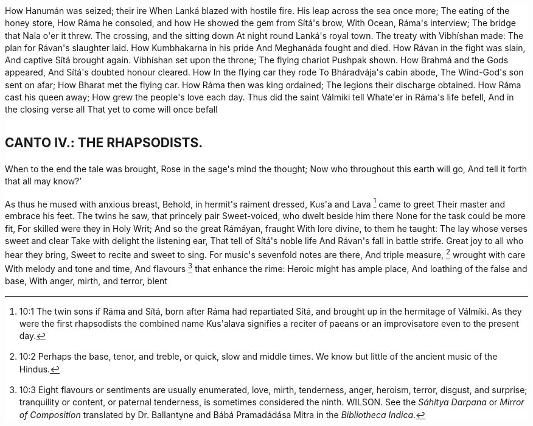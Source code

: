 How Hanumán was seized; their ire
When Lanká blazed with hostile fire.
His leap across the sea once more;
The eating of the honey store,
How Ráma he consoled, and how
He showed the gem from Sítá's brow,
With Ocean, Ráma's interview;
The bridge that Nala o'er it threw.
The crossing, and the sitting down
At night round Lanká's royal town.
The treaty with Vibhíshan made:
The plan for Rávan's slaughter laid.
How Kumbhakarna in his pride
And Meghanáda fought and died.
How Rávan in the fight was slain,
And captive Sítá brought again.
Vibhíshan set upon the throne;
The flying chariot Pushpak shown.
How Brahmá and the Gods appeared,
And Sítá's doubted honour cleared.
How In the flying car they rode
To Bháradvája's cabin abode,
The Wind-God's son sent on afar;
How Bharat met the flying car.
How Ráma then was king ordained;
The legions their discharge obtained.
How Ráma cast his queen away;
How grew the people's love each day.
Thus did the saint Válmíki tell
Whate'er in Ráma's life befell,
And in the closing verse all
That yet to come will once befall



## CANTO IV.: THE RHAPSODISTS.

When to the end the tale was brought,
Rose in the sage's mind the thought;
Now who throughout this earth will go,
And tell it forth that all may know?’

As thus he mused with anxious breast,
Behold, in hermit's raiment dressed,
Kus'a and Lava  [^55] came to greet
Their master and embrace his feet.
The twins he saw, that princely pair
Sweet-voiced, who dwelt beside him there
None for the task could be more fit,
For skilled were they in Holy Writ;
And so the great Rámáyan, fraught
With lore divine, to them he taught:
The lay whose verses sweet and clear
Take with delight the listening ear,
That tell of Sítá's noble life
And Rávan's fall in battle strife.
Great joy to all who hear they bring,
Sweet to recite and sweet to sing.
For music's sevenfold notes are there,
And triple measure,  [^56] wrought with care
With melody and tone and time,
And flavours  [^57] that enhance the rime:
Heroic might has ample place,
And loathing of the false and base,
With anger, mirth, and terror, blent

[^3]: 1:1b Comparison with the Ganges is implied, that river being called the purifier of the world.
[^4]: 1:2b ‘This name may have been given to the father of Válmíki allegorically. If we look at the derivation of the word (_pra_, before, and _chetas_, mind) it is as if the poet were called the son of Prometheus, the Forethinker.’ SCHLEGEL.
[^5]: 1:3b Called in Sanskrit also _Bála-Kánda_, and in Hindi _Bál-Kánd_, i. e. the Book describing Ráma's childhood, _bála_ meaning a boy up to his sixteenth year.
[^6]: 1:4b A divine saint, son of Brahmá. He is the eloquent messenger of the Gods, a musician of exquisite skill, and the inventor of the _viná_ or Indian lute. He bears a strong resemblance to Hermes or Mercury.
[^7]: 1:5b This mystic syllable, said to typify the supreme Deity, the Gods collectively, the Vedas, the three spheres of the world, the three holy fires, the three steps of Vishnu etc., prefaces the prayers and most venerated writings of the Hindus.
[^8]: 2:1 This colloquy is supposed to have taken place about sixteen years after Ráma's return from his wanderings and occupation of his ancestral throne.
[^9]: 2:2 Called also S'ri and Lakshmi, the consort of Vishnu, the Queen of Beauty as well as the Dea Fortuna. Her birth ‘from the full-flushed wave’ is described in Canto XLV of this Book.
[^10]: 2:3 One of the most prominent objects of worship in the Rig-veda, Indra was superseded in later times by the more popular deities Vishnu and S'iva. He is the God of the firmament, and answers in many respects to the Jupiter Pluvius of the Romans. See _Additional Notes_.
[^11]: 2:4 The second God of the Trimúrti or Indian Trinity. Derived from the root _vis'_ to penetrate, the meaning of the name appears to be _he who penetrates or pervades all things_. An embodiment of the preserving power of nature, he is worshipped as a Saviour who has nine times been incarnate for the good of the world and will descend on earth once more. See _Additional Notes_ and Muir's Sanskrit Texts _passim_.
[^12]: 2:5 In Sanskrit _devarshi. Rishi_ is the general appellation of sages, and another word is frequently prefixed to distinguish the degrees. A _Brahmarshi_ is a theologian or Bráhmanical sage; a Rájarshi is a royal sage or sainted king; a _Devarshi_ is a divine or deified sage or saint.
[^13]: 2:1b _Trikálaj'na_. Literally _knower of the three times_. Both Schlegel and Gorresio quote Homer's.
[^14]: 2:2b Son of Manu, the first king of Kos'ala and founder of the solar dynasty or family of the Children of the Sun, the God of that luminary being the father of Manu.
[^15]: 2:3b The Indians paid great attention to the art of physiognomy and believed that character and fortune could be foretold not from the face only, but from marks upon the neck and hands. Three lines under the chin like those at the mouth of a conch (_S'an'kha_) were regarded as a peculiarly auspicious sign indicating, as did also the mark of Vishnu's discus on the hand, one born to be a _chakravartin_ or universal emperor. In the palmistry of Europe the line of fortune, as well as the line of life, is in the hand. Cardan says that marks on the nails and teeth also show what is to happen to us: ‘Sunt etiam in nobis vestigia quædam futurorum eyentuum in unguibus atque etiam in dentibus.’ Though the palmy days of Indian chiromancy have passed away, the art is still to some extent studied and believed in.
[^16]: 3:1 Long arms were regarded as a sign of heroic strength.
[^17]: 3:2 ‘Veda means originally knowing or knowledge, and this name ia given by the Bráhmans not to one work, but to the whole body of their most ancient sacred literature. Veda is the same word which appears in the Greek οἰδα, I know, and in the English wise, wisdom, to wit. The name of Veda is commonly given to four collections of hymns, which are respectively known by the names of Rig-veda, Yajur-veda, Sáma-veda, and Atharva-veda.’
[^18]: 3:1b As with the ancient Persians and Scythians, Indian princes were carefully instructed in archery which stands for military science in general, of which, among Hindu heroes, it was the most important branch.
[^19]: 3:2b Chief of the three queens of Das'aratha and mother of Ráma.
[^20]: 3:3b From _hima_ snow, (Greek χειμ-ών Latin hiems) and _álaya_ abode, the Mansion of snow.
[^21]: 3:4b The moon (_Soma, Indu, Chandra etc._) is masculine with the Indians as with the Germans.
[^22]: 3:5b Kuvera, the Indian Plutus, or God of Wealth.
[^23]: 3:6b The events here briefly mentioned will be related fully in the course of the poem. The first four cantos are introductory, and are evidently the work of a later hand than Valmiki's.
[^24]: 4:1 ‘Chandra, or the Moon, is fabled to have been married to the twenty-seven daughters of the patriarch Daksha, or Asviní and the rest, who are in fact personifications of the Lunar Asterisms. His favourite amongst them was Rohiní to whom he so wholly devoted himself as to neglect the rest. They complained to their father, and Daksha repeatedly interposed, till, finding his remonstrances vain, he denounced a curse upon his son-in-law, in consequence of which he remained childless and became affected by consumption. The wives of Chandra having interceded in his behalf with their father, Daksha modified an imprecation which he could not recall, and pronounced that the decay should be periodical only, not permanent, and that it should alternate with periods of recovery. Hence the successive wane and increase of the Moon. _Padma, Purána, Swarga-Khanda,_ Sec. II. _Rohini_ in Astronomy is the fourth lunar mansion, containing live stars, the principal of which is Aldebaran.’ WILSON, _Specimens of the Hindu Theatre_. Vol. I. p. 234.
[^25]: 4:1b The garb prescribed for ascetics by Manu.
[^26]: 4:2b Mount Meru, situated like Kailása in the lofty regions to the north of the Himálayas, is celebrated in the traditions and myths of India. Meru and Kailása are the two Indian Olympi. Perhaps they were held in such veneration because the Sanskrit-speaking Indians remembered the ancient home where they dwelt with the other primitive peoples of their family before they descended to occupy the vast plains which extend between the Indus and the Ganges.' GOBRESIO.
[^27]: 4:3b The third God of the Indian Triad, the God of destruction and reproduction. See _Additional Notes_.
[^28]: 4:4b The epithet _dmija_, or _twice-born_, is usually appropriate to Bráhmans, but is applicable to the three higher castes. Investiture with the sacred thread and initiation of the neophyte into certain religious mysteries are regarded as his regeneration or second birth.
[^29]: 4:5b His shoes to be a memorial of the absent heir and to maintain his right. Kálidása (Raghuvans'a, XII. 17.) says that they were to be _ahidevate_ or guardian deities of the kingdom.
[^30]: 5:1 Jatáyu, a semi-divine bird, the friend of Ráma, who fought in defence of Sitá.
[^31]: 5:2 Raghu was one of the most celebrated ancestors of Ráma whose commonest appellation is, therefore, Rághava or descendant of Raghu. Kálidása in the Raghuvans'a makes him the son of Dilipa and great-grandfather of Ráma. See _Idylls from the Sanskrit_, ‘Aja’ and ‘Dilipa’.
[^32]: 5:1b Dundhubi
[^33]: 5:2b Literally _ten yojanas_. The yojana is a measure of uncertain length variously reckoned as equal to nine miles, five, and a little less.
[^34]: 5:3b Ceylon
[^35]: 6:1 The Jonesia As'oka is a most beautiful tree bearing a profusion of red blossoms.
[^36]: 6:2 _Brahmá_, the Creator, is usually regarded as the first God of the Indian Trinity, although, as Kálidása says:
[^37]: 6:3 Ocean personified.
[^38]: 6:4 The rocks lying between Ceylon and the mainland are still called Ráma's Bridge by the Hindus.
[^39]: 6:1b The Bráhmans, with a system rather cosmogonical than chronological, divide the present mundane period into four ages or _yugas_ as they call them: the Krita, the Tretá, the Dwápara, and the Kali. The Krita, cailed also the Deva-yuga or that of the Gods, is the age of truth, the perfect age, the Tretá is the age of the three sacred fires, domestic and sacrificial; the Dwápara is the age of doubt; the Kali, the present age, is the age of evil.' GORRESIO.
[^40]: 6:2b The ancient kings of India enjoyed lives of more than patriarchal length as will appear in the course of the poem.
[^41]: 6:3b S'údras, men of the fourth and lowest pure caste, were not allowed to read the poem, but might hear it recited.
[^42]: 6:4b The three _s'lokas_ or distichs which these twelve lines represent are evidently a still later and very awkward addition to the introduction.
[^43]: 7:1 There are several rivers in India of this name, now corrupted into _Tarse_. The river here spoken of is that which falls into the Ganges a little below Allahabad.
[^44]: 7:2 In Book II, Canto LIV, we meet with a saint of this name presiding over a convent of disciples in his hermitage at the confluence of the Ganges and the Jumna. Thence the later author of these introductory cantos has borrowed the name and person, inconsistently indeed, but with the intention of enhancing the dignity of the poet by ascribing to him so celebrated a disciple. SCHLEGEL
[^45]: 7:1b The poet plays upon the similarity in sound of the two words: _s'oka_, means grief, _s'loka_, the heroic measure in which the poem is composed. It need scarcely be said that the derivation is fanciful.
[^46]: 7:2b Brahmá, the Creator, is usually regarded as the first person of the divine triad of India. Tne four heads with which he is represented are supposed to have allusion to the four corners of the earth which he is sometimes considered to personify. As an object of adoration Brahmá has been entirely superseded by S'iva and Vishnu. In the whole of India there is, I believe, but one temple dedicated to his worship. In this point the first of the Indian triad curiously resembles the last of the divine fraternity of Greece, Aïdes the brother of Zeus and Foseidon. 'In all Greece, says Pausanias, there is no single temple of Aïdes except at a single spot in Ehs. See Gladstone's Juventus Mundi, p. 253.
[^47]: 8:1 The _argha_ or _arghya_ was a libation or offering to a deity, a Bráhman, or other venerable personage. According to one authority it consisted of water, milk, the points of Kúsa-grass, curds, clarified butter, rice, barley, and white mustard, according to another, of saffron, bel, unbroken grain, flowers, curds, dúrbá-grass, kúsa-grass, and sesamum.
[^48]: 8:1b Sitá, daughter of Janak king of Mithilá.
[^49]: 8:2b ‘I congratulate myself,’ says Schlegel in the preface to his, alas, unfinished edition of the Rámáyan, 'that, by the favour of the Supreme Deity, I have been allowed to begin so great a work; I glory and make my boast that I too after so many ages have helped to confirm that ancient oracle declared to Válmíki by the Father of Gods and men:
[^50]: 9:1 ‘The sipping of water is a requisite introduction of all rites: without it, says the Sámha Purana, all acts of religion are vain.’ COLEBROOKE.
[^51]: 9:2 The _darhha_ or _kus'a_ (Pea cynosuroides), a kind of grass used in sacrifice by the Hindus as _cerbena_ was by the Romans.
[^52]: 9:3 The direction in which the grass hould be placed upon the ground as a seat for the Gods, on occasion of offerings made to them.
[^53]: 9:4 Parasúráma or Ráma with the Axe. See Canto LXXIV.
[^54]: 9:1b Sitá. Videha was the country of which Mithilá was the capital.
[^55]: 10:1 The twin sons if Ráma and Sítá, born after Ráma had repartiated Sítá, and brought up in the hermitage of Válmíki. As they were the first rhapsodists the combined name Kus'alava signifies a reciter of paeans or an improvisatore even to the present day.
[^56]: 10:2 Perhaps the base, tenor, and treble, or quick, slow and middle times. We know but little of the ancient music of the Hindus.
[^57]: 10:3 Eight flavours or sentiments are usually enumerated, love, mirth, tenderness, anger, heroism, terror, disgust, and surprise; tranquility or content, or paternal tenderness, is sometimes considered the ninth. WILSON. See the _Sáhitya Darpana_ or _Mirror of Composition_ translated by Dr. Ballantyne and Bábá Pramadádása Mitra in the _Bibliotheca Indica_.
[^58]: 11:1 Saccharum Munja is a plant from whose fibres is twisted the sacred string which a Bráhman wears over one shoulder after he has been initiated by a rite which in some respects answers to confirmation.
[^59]: 11:2 A description of an As'vamedha or horse sacrifice is given in Canto XIII. of this Book.
[^60]: 11:1b This exploit is related in Canto XI.
[^61]: 11:2b The Sarjú or Ghaghra, anciently called Sarayú, rises in the Himalayas, and after flowing through the province of Oudb, falls into the Gauges.
[^62]: 12:1 The ruins of the ancient capital of Rama and the Children of the Sun may still be traced in the present Ajudhyá near Fyzabad. Ajudhyá is the Jerusalem or Mecca of the Hindus.
[^63]: 12:2 A legislator and saint, the son of Brahmá or a personification of Brahmá himself, the creator of the world, and progenitor of mankind. Derived from the root _man_ to think, the word means originally _man_, the thinker, and is found in this sense in the Rig-veda.
[^64]: 12:3 The Sál (Shorea Robusta) is a valuable timber tree of considerable height.
[^65]: 12:4 The city of Indra is called Amarávati or Home of the Immortals.
[^66]: 12:5 Schlegel thinks that this refers to the marble of different colours with which the houses were adorned. It seems more natural to understand it as implying the regularity of the streets and houses.
[^67]: 12:1b The _Sataghní, i. e. centicide_, or slayer of a hundred, is generally supposed to be a sort of fire-arms, or the ancient Indian rocket; but it is also described as a stone set round with iron spikes.
[^68]: 12:2b The Nágas (serpents) are demigods with a human face and serpent body. They inhabit Pátála or the regions under the earth. Bhogavatí is the name of their capital city. Serpents are still worshipped in India. See Fergusson'a _Tree and Serpent Worship._
[^69]: 13:1 The fourth and lowest pure caste whose duty was to serve the three first classes.
[^70]: 13:2 By forbidden marriages between persons of different castes.
[^71]: 13:3 Váhlí or Váhlika is Bactriana; its name is preserved in the modern Balkh.
[^72]: 13:4 The Sanskrit word Sindhu is in the singular the name of the river Indus, in the plural of the people and territories on its banks. The name appears as _Hidhu_ in the cuneiform inscription of Darius son of Hystaspes, in which the nations tributary to that king are enumerated.
[^73]: 13:5 The situation of Vanáyu is not exactly determined: it seems to have lain to the north-west of India.
[^74]: 13:6 Kámboja was probably still further to the north-west. Lassen thinks that the p. 14 name is etymologically connected with _Cambyses_ which in the cuneiform inscription of Behistun is written Ka(m)bujia.
[^75]: 14:1 The elephants of Indra and other deities who preside over the four points of the compass.
[^76]: 14:2 There are four kinds of elephants. 1 _Bhaddar_. It is well proportioned, has an erect head, a broad chest, large ears, a long tail, and is bold and can bear fatigue. 2 _Mand._ It is black, has yellow eyes, a uniformly sized body, and is wild and ungovernable. 3 _Mirg_. It has a whitish skin, with black spots. 4 _Mir_. It has a small head, and obeys readily. It gets frightened when it thunders.' _Ain-i-Ahbarí_ \* . Translated by H. Blochmann, Ain 41, _The Imperial Elephant Stables_.
[^77]: 14:3 Ayodhyá means _not to be fought against_.
[^78]: 14:1b Attendants of Indra, eight Gods whose names signify fire, light aud its phenomena.
[^79]: 15:1 Kas'yap was a grandson of the God Brahmá. He is supposed to have given his name to Kashmír = Kas'yapa-míra, Kas'yap's Lake.
[^80]: 15:1b The people of Anga. 'Anga is said in the lexicons to be Bengal; but here certainly another region is intended situated at the confluence of the Sarjú with the Ganges, and not far distant from Das'aratha's dominions.' GORRESIO. It comprised part of Behar and Bhagulpur.
[^81]: 16:1 The Koïl or _kokila_ (Cuculus Indicus) as the harbinger of spring and love is a universal favourite with Indian poets. His voice when first heard in a glorious spring morning is not unpleasant, but becomes in the hot season intolerably wearisome to European ears.
[^82]: 18:1 ‘Sons and Paradise are intimately connected in Indian belief. A man desires above every thing to have a son to perpetuate his race, and to assist with sacrifices and funeral rites to make him worthy to obtain a lofty seat in heaven or to preserve that which he has already obtained.’ GORRESIO.